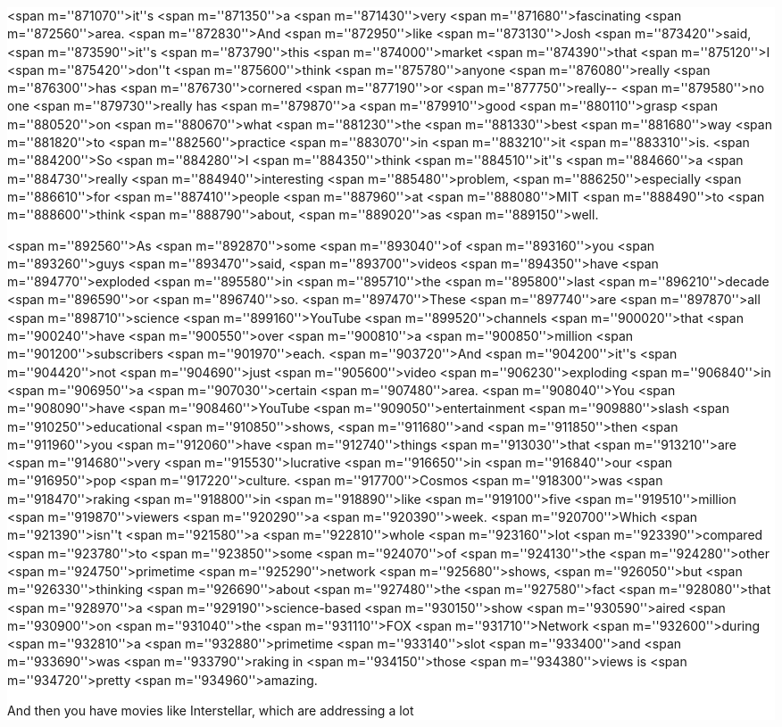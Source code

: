   <span m=''871070''>it''s</span> <span m=''871350''>a</span> <span m=''871430''>very</span>
  <span m=''871680''>fascinating</span> <span m=''872560''>area.</span> <span m=''872830''>And</span>
  <span m=''872950''>like</span> <span m=''873130''>Josh</span> <span m=''873420''>said,</span>
  <span m=''873590''>it''s</span> <span m=''873790''>this</span> <span m=''874000''>market</span>
  <span m=''874390''>that</span> <span m=''875120''>I</span> <span m=''875420''>don''t</span>
  <span m=''875600''>think</span> <span m=''875780''>anyone</span> <span m=''876080''>really</span>
  <span m=''876300''>has</span> <span m=''876730''>cornered</span> <span m=''877190''>or</span>
  <span m=''877750''>really--</span> <span m=''879580''>no one</span> <span m=''879730''>really
  has</span> <span m=''879870''>a</span> <span m=''879910''>good</span> <span m=''880110''>grasp</span>
  <span m=''880520''>on</span> <span m=''880670''>what</span> <span m=''881230''>the</span>
  <span m=''881330''>best</span> <span m=''881680''>way</span> <span m=''881820''>to</span>
  <span m=''882560''>practice</span> <span m=''883070''>in</span> <span m=''883210''>it</span>
  <span m=''883310''>is.</span> <span m=''884200''>So</span> <span m=''884280''>I</span>
  <span m=''884350''>think</span> <span m=''884510''>it''s</span> <span m=''884660''>a</span>
  <span m=''884730''>really</span> <span m=''884940''>interesting</span> <span m=''885480''>problem,</span>
  <span m=''886250''>especially</span> <span m=''886610''>for</span> <span m=''887410''>people</span>
  <span m=''887960''>at</span> <span m=''888080''>MIT</span> <span m=''888490''>to</span>
  <span m=''888600''>think</span> <span m=''888790''>about,</span> <span m=''889020''>as</span>
  <span m=''889150''>well.</span> </p><p><span m=''892560''>As</span> <span m=''892870''>some</span>
  <span m=''893040''>of</span> <span m=''893160''>you</span> <span m=''893260''>guys</span>
  <span m=''893470''>said,</span> <span m=''893700''>videos</span> <span m=''894350''>have</span>
  <span m=''894770''>exploded</span> <span m=''895580''>in</span> <span m=''895710''>the</span>
  <span m=''895800''>last</span> <span m=''896210''>decade</span> <span m=''896590''>or</span>
  <span m=''896740''>so.</span> <span m=''897470''>These</span> <span m=''897740''>are</span>
  <span m=''897870''>all</span> <span m=''898710''>science</span> <span m=''899160''>YouTube</span>
  <span m=''899520''>channels</span> <span m=''900020''>that</span> <span m=''900240''>have</span>
  <span m=''900550''>over</span> <span m=''900810''>a</span> <span m=''900850''>million</span>
  <span m=''901200''>subscribers</span> <span m=''901970''>each.</span> <span m=''903720''>And</span>
  <span m=''904200''>it''s</span> <span m=''904420''>not</span> <span m=''904690''>just</span>
  <span m=''905600''>video</span> <span m=''906230''>exploding</span> <span m=''906840''>in</span>
  <span m=''906950''>a</span> <span m=''907030''>certain</span> <span m=''907480''>area.</span>
  <span m=''908040''>You</span> <span m=''908090''>have</span> <span m=''908460''>YouTube</span>
  <span m=''909050''>entertainment</span> <span m=''909880''>slash</span> <span m=''910250''>educational</span>
  <span m=''910850''>shows,</span> <span m=''911680''>and</span> <span m=''911850''>then</span>
  <span m=''911960''>you</span> <span m=''912060''>have</span> <span m=''912740''>things</span>
  <span m=''913030''>that</span> <span m=''913210''>are</span> <span m=''914680''>very</span>
  <span m=''915530''>lucrative</span> <span m=''916650''>in</span> <span m=''916840''>our</span>
  <span m=''916950''>pop</span> <span m=''917220''>culture.</span> <span m=''917700''>Cosmos</span>
  <span m=''918300''>was</span> <span m=''918470''>raking</span> <span m=''918800''>in</span>
  <span m=''918890''>like</span> <span m=''919100''>five</span> <span m=''919510''>million</span>
  <span m=''919870''>viewers</span> <span m=''920290''>a</span> <span m=''920390''>week.</span>
  <span m=''920700''>Which</span> <span m=''921390''>isn''t</span> <span m=''921580''>a</span>
  <span m=''922810''>whole</span> <span m=''923160''>lot</span> <span m=''923390''>compared</span>
  <span m=''923780''>to</span> <span m=''923850''>some</span> <span m=''924070''>of</span>
  <span m=''924130''>the</span> <span m=''924280''>other</span> <span m=''924750''>primetime</span>
  <span m=''925290''>network</span> <span m=''925680''>shows,</span> <span m=''926050''>but</span>
  <span m=''926330''>thinking</span> <span m=''926690''>about</span> <span m=''927480''>the</span>
  <span m=''927580''>fact</span> <span m=''928080''>that</span> <span m=''928970''>a</span>
  <span m=''929190''>science-based</span> <span m=''930150''>show</span> <span m=''930590''>aired</span>
  <span m=''930900''>on</span> <span m=''931040''>the</span> <span m=''931110''>FOX</span>
  <span m=''931710''>Network</span> <span m=''932600''>during</span> <span m=''932810''>a</span>
  <span m=''932880''>primetime</span> <span m=''933140''>slot</span> <span m=''933400''>and</span>
  <span m=''933690''>was</span> <span m=''933790''>raking in</span> <span m=''934150''>those</span>
  <span m=''934380''>views is</span> <span m=''934720''>pretty</span> <span m=''934960''>amazing.</span>
  </p><p><span m=''936130''>And</span> <span m=''936230''>then</span> <span m=''936330''>you</span>
  <span m=''936430''>have</span> <span m=''936460''>movies</span> <span m=''936890''>like</span>
  <span m=''937110''>Interstellar,</span> <span m=''938440''>which</span> <span m=''938680''>are</span>
  <span m=''938910''>addressing</span> <span m=''939350''>a</span> <span m=''939420''>lot</span>